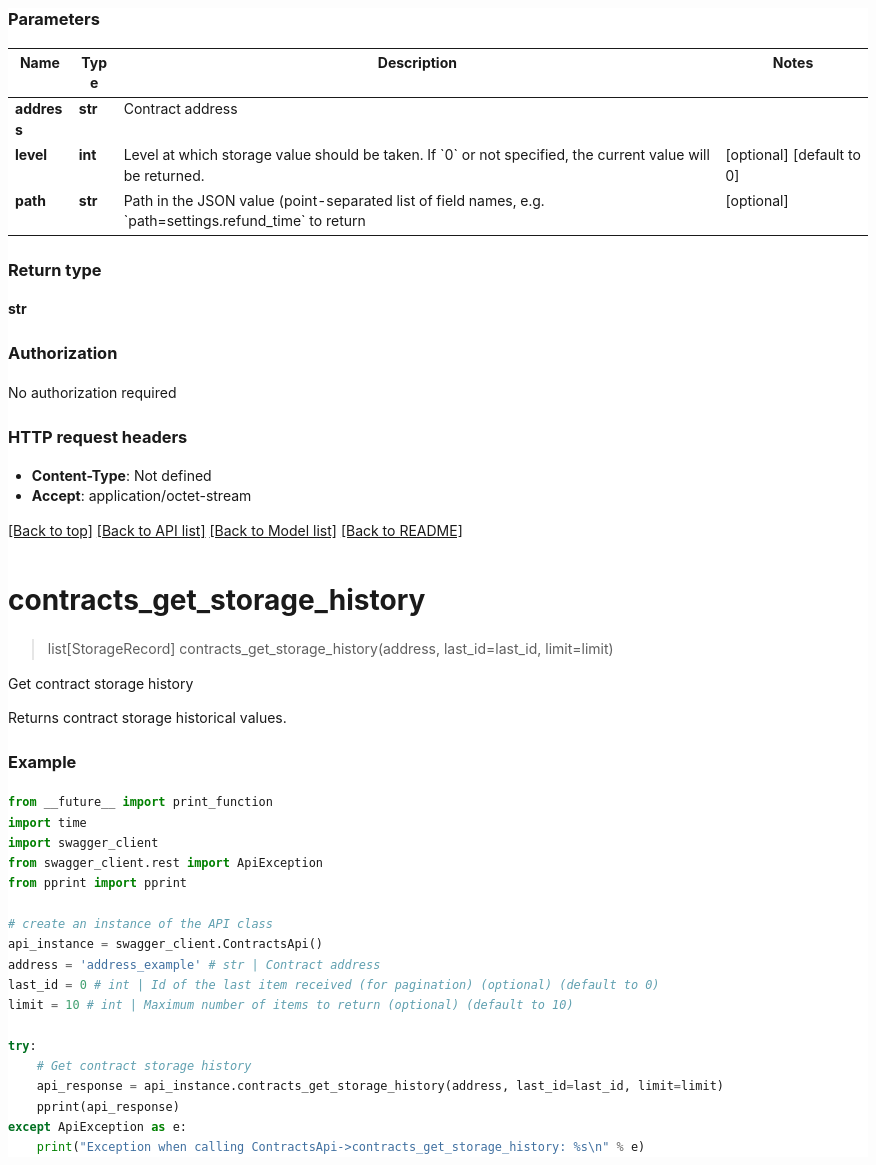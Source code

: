 ### Parameters

Name | Type | Description  | Notes
------------- | ------------- | ------------- | -------------
 **address** | **str**| Contract address | 
 **level** | **int**| Level at which storage value should be taken. If &#x60;0&#x60; or not specified, the current value will be returned. | [optional] [default to 0]
 **path** | **str**| Path in the JSON value (point-separated list of field names, e.g. &#x60;path&#x3D;settings.refund_time&#x60; to return | [optional] 

### Return type

**str**

### Authorization

No authorization required

### HTTP request headers

 - **Content-Type**: Not defined
 - **Accept**: application/octet-stream

[[Back to top]](#) [[Back to API list]](../README.md#documentation-for-api-endpoints) [[Back to Model list]](../README.md#documentation-for-models) [[Back to README]](../README.md)

# **contracts_get_storage_history**
> list[StorageRecord] contracts_get_storage_history(address, last_id=last_id, limit=limit)

Get contract storage history

Returns contract storage historical values.

### Example
```python
from __future__ import print_function
import time
import swagger_client
from swagger_client.rest import ApiException
from pprint import pprint

# create an instance of the API class
api_instance = swagger_client.ContractsApi()
address = 'address_example' # str | Contract address
last_id = 0 # int | Id of the last item received (for pagination) (optional) (default to 0)
limit = 10 # int | Maximum number of items to return (optional) (default to 10)

try:
    # Get contract storage history
    api_response = api_instance.contracts_get_storage_history(address, last_id=last_id, limit=limit)
    pprint(api_response)
except ApiException as e:
    print("Exception when calling ContractsApi->contracts_get_storage_history: %s\n" % e)
```
